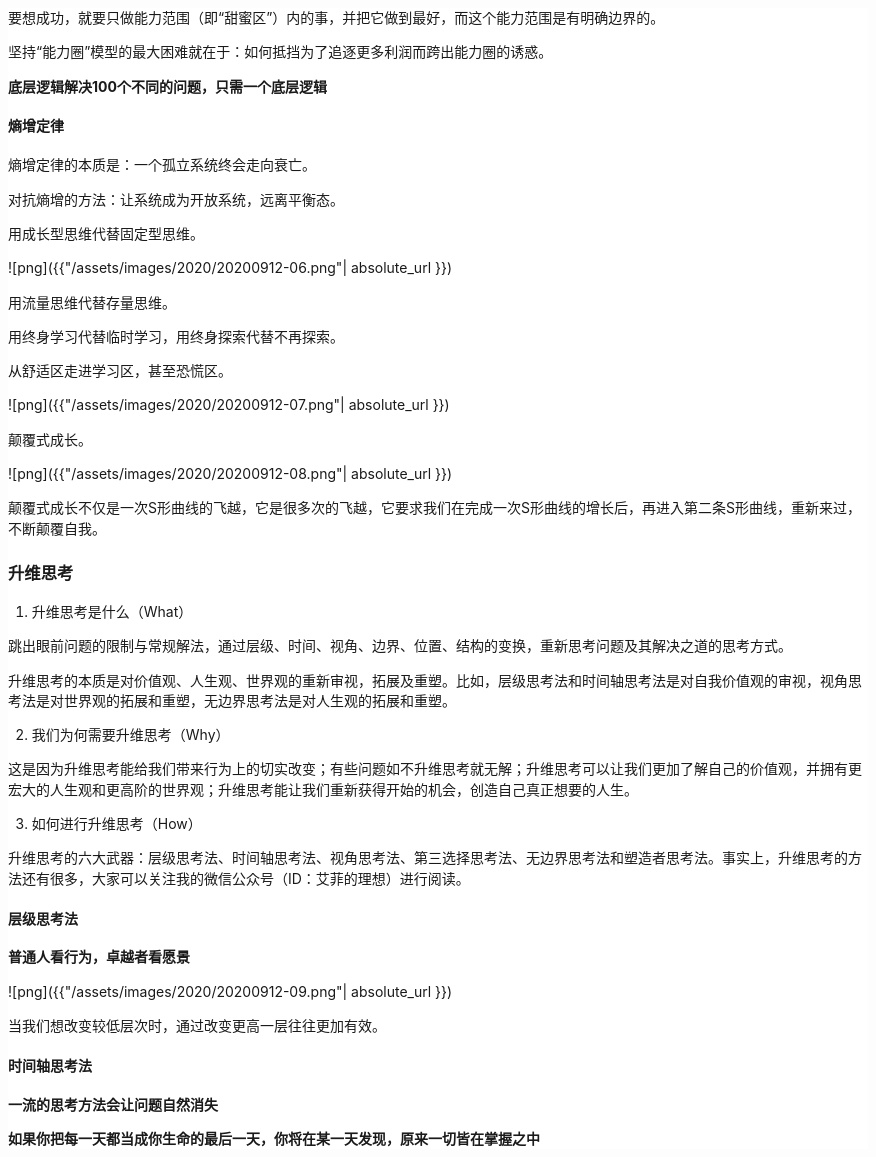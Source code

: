 要想成功，就要只做能力范围（即“甜蜜区”）内的事，并把它做到最好，而这个能力范围是有明确边界的。

坚持“能力圈”模型的最大困难就在于：如何抵挡为了追逐更多利润而跨出能力圈的诱惑。

**底层逻辑解决100个不同的问题，只需一个底层逻辑**

#### 熵增定律
熵增定律的本质是：一个孤立系统终会走向衰亡。

对抗熵增的方法：让系统成为开放系统，远离平衡态。

用成长型思维代替固定型思维。

![png]({{"/assets/images/2020/20200912-06.png"| absolute_url }})

用流量思维代替存量思维。

用终身学习代替临时学习，用终身探索代替不再探索。

从舒适区走进学习区，甚至恐慌区。

![png]({{"/assets/images/2020/20200912-07.png"| absolute_url }})

颠覆式成长。

![png]({{"/assets/images/2020/20200912-08.png"| absolute_url }})

颠覆式成长不仅是一次S形曲线的飞越，它是很多次的飞越，它要求我们在完成一次S形曲线的增长后，再进入第二条S形曲线，重新来过，不断颠覆自我。

### 升维思考

1. 升维思考是什么（What）

跳出眼前问题的限制与常规解法，通过层级、时间、视角、边界、位置、结构的变换，重新思考问题及其解决之道的思考方式。

升维思考的本质是对价值观、人生观、世界观的重新审视，拓展及重塑。比如，层级思考法和时间轴思考法是对自我价值观的审视，视角思考法是对世界观的拓展和重塑，无边界思考法是对人生观的拓展和重塑。

2. 我们为何需要升维思考（Why）

这是因为升维思考能给我们带来行为上的切实改变；有些问题如不升维思考就无解；升维思考可以让我们更加了解自己的价值观，并拥有更宏大的人生观和更高阶的世界观；升维思考能让我们重新获得开始的机会，创造自己真正想要的人生。

3. 如何进行升维思考（How）

升维思考的六大武器：层级思考法、时间轴思考法、视角思考法、第三选择思考法、无边界思考法和塑造者思考法。事实上，升维思考的方法还有很多，大家可以关注我的微信公众号（ID：艾菲的理想）进行阅读。

#### 层级思考法

**普通人看行为，卓越者看愿景**

![png]({{"/assets/images/2020/20200912-09.png"| absolute_url }})

当我们想改变较低层次时，通过改变更高一层往往更加有效。

#### 时间轴思考法

**一流的思考方法会让问题自然消失**

**如果你把每一天都当成你生命的最后一天，你将在某一天发现，原来一切皆在掌握之中**

